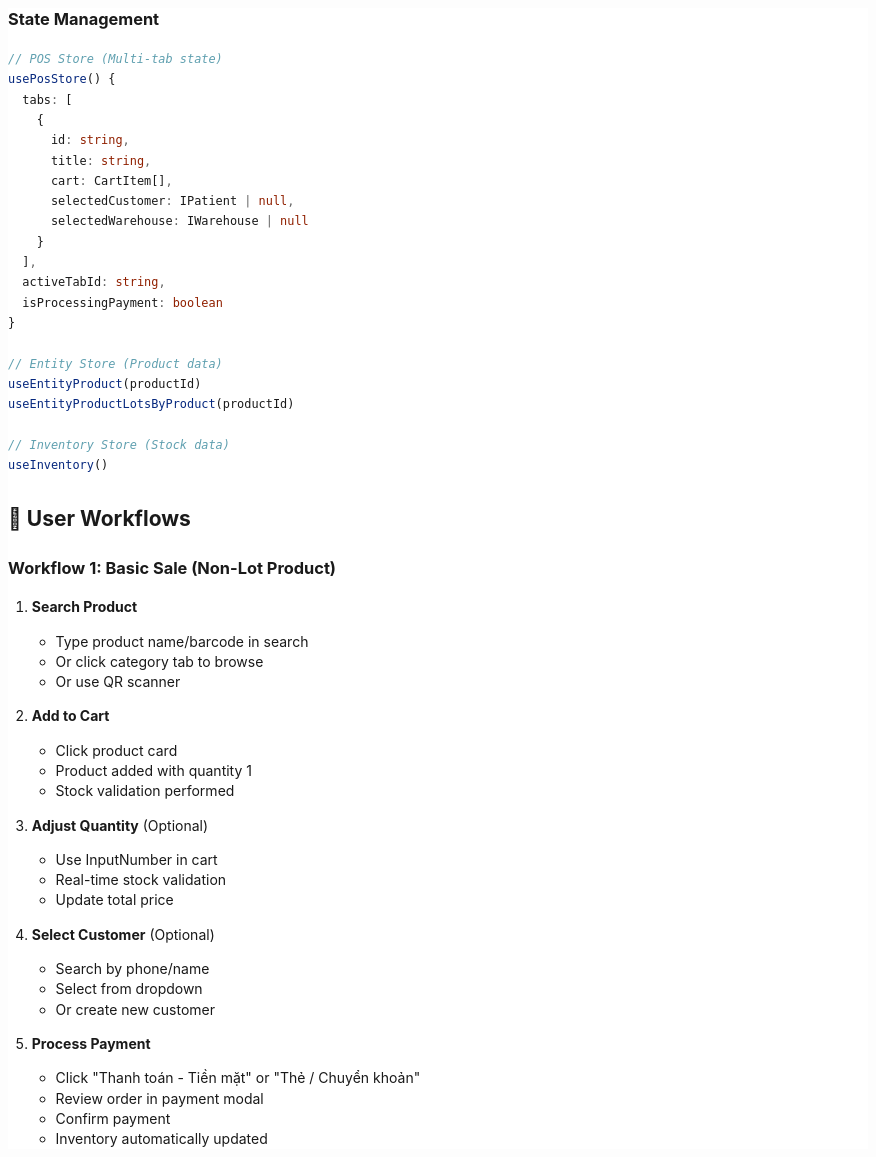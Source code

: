 ### State Management

```typescript
// POS Store (Multi-tab state)
usePosStore() {
  tabs: [
    {
      id: string,
      title: string,
      cart: CartItem[],
      selectedCustomer: IPatient | null,
      selectedWarehouse: IWarehouse | null
    }
  ],
  activeTabId: string,
  isProcessingPayment: boolean
}

// Entity Store (Product data)
useEntityProduct(productId)
useEntityProductLotsByProduct(productId)

// Inventory Store (Stock data)
useInventory()
```

## 🔄 User Workflows

### Workflow 1: Basic Sale (Non-Lot Product)

1. **Search Product**
   - Type product name/barcode in search
   - Or click category tab to browse
   - Or use QR scanner

2. **Add to Cart**
   - Click product card
   - Product added with quantity 1
   - Stock validation performed

3. **Adjust Quantity** (Optional)
   - Use InputNumber in cart
   - Real-time stock validation
   - Update total price

4. **Select Customer** (Optional)
   - Search by phone/name
   - Select from dropdown
   - Or create new customer

5. **Process Payment**
   - Click "Thanh toán - Tiền mặt" or "Thẻ / Chuyển khoản"
   - Review order in payment modal
   - Confirm payment
   - Inventory automatically updated
